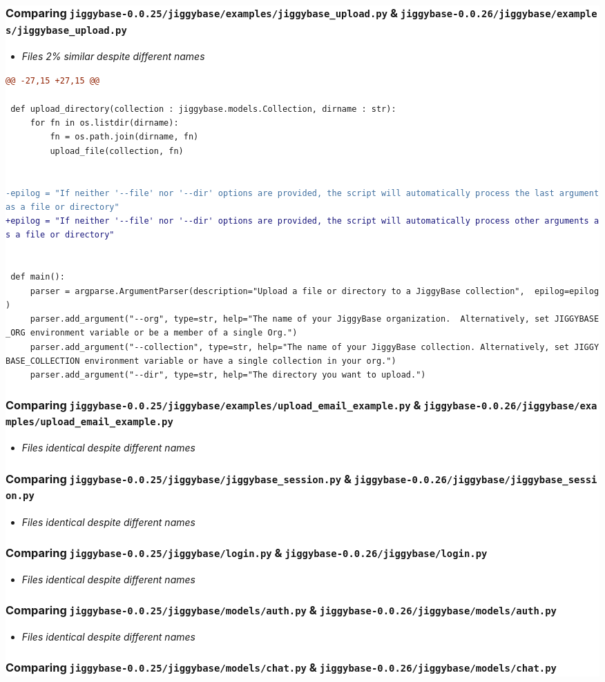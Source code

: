 ### Comparing `jiggybase-0.0.25/jiggybase/examples/jiggybase_upload.py` & `jiggybase-0.0.26/jiggybase/examples/jiggybase_upload.py`

 * *Files 2% similar despite different names*

```diff
@@ -27,15 +27,15 @@
 
 def upload_directory(collection : jiggybase.models.Collection, dirname : str):
     for fn in os.listdir(dirname):
         fn = os.path.join(dirname, fn)
         upload_file(collection, fn)
 
 
-epilog = "If neither '--file' nor '--dir' options are provided, the script will automatically process the last argument as a file or directory"
+epilog = "If neither '--file' nor '--dir' options are provided, the script will automatically process other arguments as a file or directory"
 
 
 def main():
     parser = argparse.ArgumentParser(description="Upload a file or directory to a JiggyBase collection",  epilog=epilog )    
     parser.add_argument("--org", type=str, help="The name of your JiggyBase organization.  Alternatively, set JIGGYBASE_ORG environment variable or be a member of a single Org.")
     parser.add_argument("--collection", type=str, help="The name of your JiggyBase collection. Alternatively, set JIGGYBASE_COLLECTION environment variable or have a single collection in your org.")
     parser.add_argument("--dir", type=str, help="The directory you want to upload.")
```

### Comparing `jiggybase-0.0.25/jiggybase/examples/upload_email_example.py` & `jiggybase-0.0.26/jiggybase/examples/upload_email_example.py`

 * *Files identical despite different names*

### Comparing `jiggybase-0.0.25/jiggybase/jiggybase_session.py` & `jiggybase-0.0.26/jiggybase/jiggybase_session.py`

 * *Files identical despite different names*

### Comparing `jiggybase-0.0.25/jiggybase/login.py` & `jiggybase-0.0.26/jiggybase/login.py`

 * *Files identical despite different names*

### Comparing `jiggybase-0.0.25/jiggybase/models/auth.py` & `jiggybase-0.0.26/jiggybase/models/auth.py`

 * *Files identical despite different names*

### Comparing `jiggybase-0.0.25/jiggybase/models/chat.py` & `jiggybase-0.0.26/jiggybase/models/chat.py`
